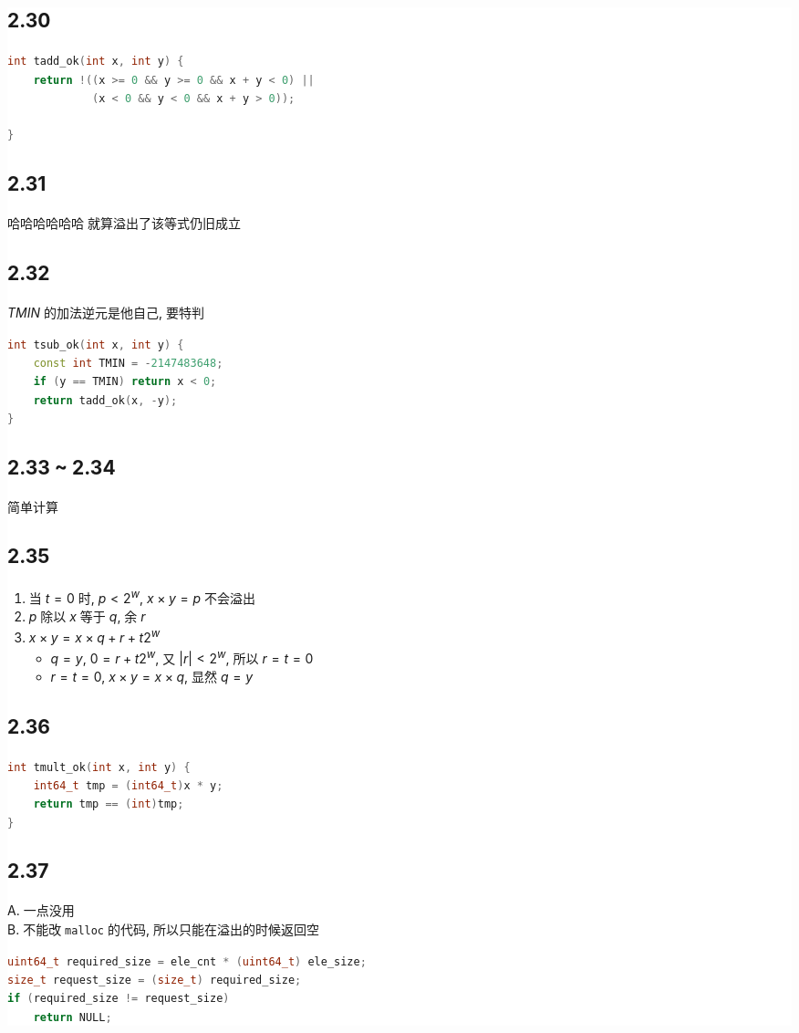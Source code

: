 ## 2.30

```cpp
int tadd_ok(int x, int y) {
    return !((x >= 0 && y >= 0 && x + y < 0) ||
             (x < 0 && y < 0 && x + y > 0));

}
```

## 2.31

哈哈哈哈哈哈
就算溢出了该等式仍旧成立

## 2.32

$TMIN$ 的加法逆元是他自己, 要特判

```cpp
int tsub_ok(int x, int y) {
    const int TMIN = -2147483648;
    if (y == TMIN) return x < 0;
    return tadd_ok(x, -y);
}
```

## 2.33 ~ 2.34

简单计算

## 2.35

1. 当 $t=0$ 时, $p < 2^w$, $x \times y = p$ 不会溢出
2. $p$ 除以 $x$ 等于 $q$, 余 $r$
3. $x \times y = x \times q + r + t 2^w$
    - $q=y$, $0 = r + t2^w$, 又 $\lvert r \rvert < 2^w$, 所以 $r = t = 0$
    - $r = t = 0$, $x \times y = x \times q$, 显然 $q=y$

## 2.36

```cpp
int tmult_ok(int x, int y) {
    int64_t tmp = (int64_t)x * y;
    return tmp == (int)tmp;
}
```

## 2.37

A. 一点没用 \
B. 不能改 `malloc` 的代码, 所以只能在溢出的时候返回空
```cpp
uint64_t required_size = ele_cnt * (uint64_t) ele_size;
size_t request_size = (size_t) required_size;
if (required_size != request_size)
    return NULL;
```
